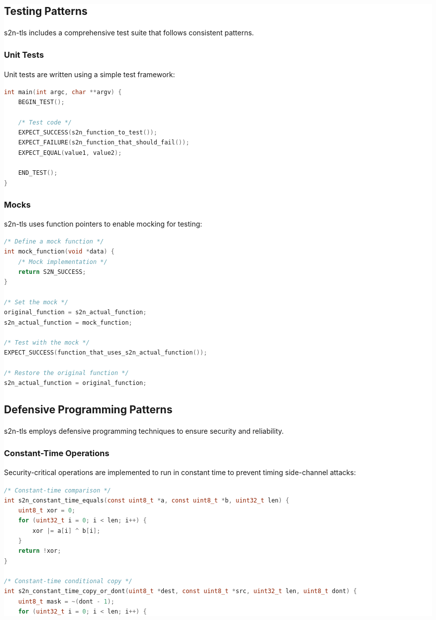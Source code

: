 ## Testing Patterns

s2n-tls includes a comprehensive test suite that follows consistent patterns.

### Unit Tests

Unit tests are written using a simple test framework:

```c
int main(int argc, char **argv) {
    BEGIN_TEST();
    
    /* Test code */
    EXPECT_SUCCESS(s2n_function_to_test());
    EXPECT_FAILURE(s2n_function_that_should_fail());
    EXPECT_EQUAL(value1, value2);
    
    END_TEST();
}
```

### Mocks

s2n-tls uses function pointers to enable mocking for testing:

```c
/* Define a mock function */
int mock_function(void *data) {
    /* Mock implementation */
    return S2N_SUCCESS;
}

/* Set the mock */
original_function = s2n_actual_function;
s2n_actual_function = mock_function;

/* Test with the mock */
EXPECT_SUCCESS(function_that_uses_s2n_actual_function());

/* Restore the original function */
s2n_actual_function = original_function;
```

## Defensive Programming Patterns

s2n-tls employs defensive programming techniques to ensure security and reliability.

### Constant-Time Operations

Security-critical operations are implemented to run in constant time to prevent timing side-channel attacks:

```c
/* Constant-time comparison */
int s2n_constant_time_equals(const uint8_t *a, const uint8_t *b, uint32_t len) {
    uint8_t xor = 0;
    for (uint32_t i = 0; i < len; i++) {
        xor |= a[i] ^ b[i];
    }
    return !xor;
}

/* Constant-time conditional copy */
int s2n_constant_time_copy_or_dont(uint8_t *dest, const uint8_t *src, uint32_t len, uint8_t dont) {
    uint8_t mask = ~(dont - 1);
    for (uint32_t i = 0; i < len; i++) {
```